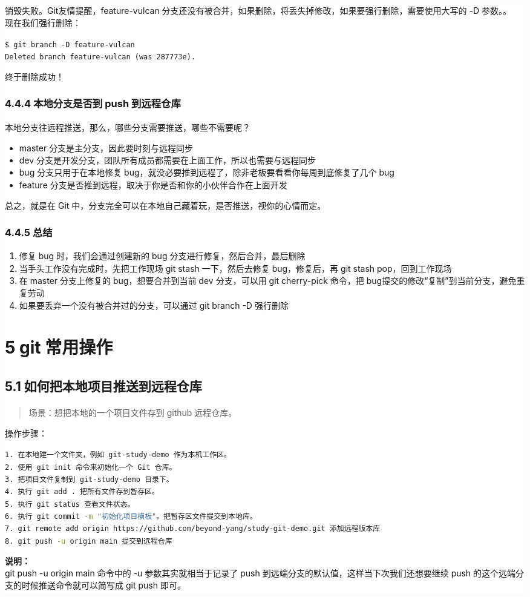销毁失败。Git友情提醒，feature-vulcan 分支还没有被合并，如果删除，将丢失掉修改，如果要强行删除，需要使用大写的 -D 参数。。<br />现在我们强行删除：

```git
$ git branch -D feature-vulcan
Deleted branch feature-vulcan (was 287773e).
```

终于删除成功！
<a name="RqJUN"></a>

### 4.4.4 本地分支是否到 push 到远程仓库

本地分支往远程推送，那么，哪些分支需要推送，哪些不需要呢？

- master 分支是主分支，因此要时刻与远程同步
- dev 分支是开发分支，团队所有成员都需要在上面工作，所以也需要与远程同步
- bug 分支只用于在本地修复 bug，就没必要推到远程了，除非老板要看看你每周到底修复了几个 bug
- feature 分支是否推到远程，取决于你是否和你的小伙伴合作在上面开发

总之，就是在 Git 中，分支完全可以在本地自己藏着玩，是否推送，视你的心情而定。
<a name="XqZti"></a>

### 4.4.5 总结

1. 修复 bug 时，我们会通过创建新的 bug 分支进行修复，然后合并，最后删除
1. 当手头工作没有完成时，先把工作现场 git stash 一下，然后去修复 bug，修复后，再 git stash pop，回到工作现场
1. 在 master 分支上修复的 bug，想要合并到当前 dev 分支，可以用 git cherry-pick <commitid> 命令，把 bug提交的修改“复制”到当前分支，避免重复劳动
1. 如果要丢弃一个没有被合并过的分支，可以通过 git branch -D <name> 强行删除
<a name="oAc0v"></a>

# 5 git 常用操作

<a name="IE8Y3"></a>

## 5.1 如何把本地项目推送到远程仓库

> 场景：想把本地的一个项目文件存到 github 远程仓库。

操作步骤：

```bash
1. 在本地建一个文件夹，例如 git-study-demo 作为本机工作区。
2. 使用 git init 命令来初始化一个 Git 仓库。
3. 把项目文件复制到 git-study-demo 目录下。
4. 执行 git add . 把所有文件存到暂存区。
5. 执行 git status 查看文件状态。
6. 执行 git commit -m "初始化项目模板"。把暂存区文件提交到本地库。
7. git remote add origin https://github.com/beyond-yang/study-git-demo.git 添加远程版本库
8. git push -u origin main 提交到远程仓库
```

**说明：**​<br />git push -u origin main 命令中的 -u 参数其实就相当于记录了 push 到远端分支的默认值，这样当下次我们还想要继续 push 的这个远端分支的时候推送命令就可以简写成 git push 即可。
<a name="TzObC"></a>
